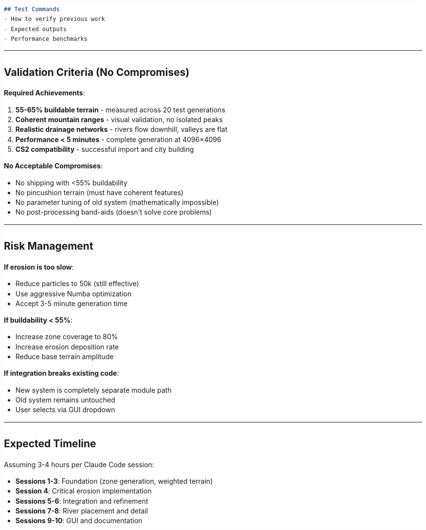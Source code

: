 ```markdown
## Test Commands
- How to verify previous work
- Expected outputs
- Performance benchmarks
```

---

## Validation Criteria (No Compromises)

**Required Achievements**:
1. **55-65% buildable terrain** - measured across 20 test generations
2. **Coherent mountain ranges** - visual validation, no isolated peaks
3. **Realistic drainage networks** - rivers flow downhill, valleys are flat
4. **Performance < 5 minutes** - complete generation at 4096×4096
5. **CS2 compatibility** - successful import and city building

**No Acceptable Compromises**:
- No shipping with <55% buildability
- No pincushion terrain (must have coherent features)
- No parameter tuning of old system (mathematically impossible)
- No post-processing band-aids (doesn't solve core problems)

---

## Risk Management

**If erosion is too slow**: 
- Reduce particles to 50k (still effective)
- Use aggressive Numba optimization
- Accept 3-5 minute generation time

**If buildability < 55%**:
- Increase zone coverage to 80%
- Increase erosion deposition rate
- Reduce base terrain amplitude

**If integration breaks existing code**:
- New system is completely separate module path
- Old system remains untouched
- User selects via GUI dropdown

---

## Expected Timeline

Assuming 3-4 hours per Claude Code session:
- **Sessions 1-3**: Foundation (zone generation, weighted terrain)
- **Session 4**: Critical erosion implementation  
- **Sessions 5-6**: Integration and refinement
- **Sessions 7-8**: River placement and detail
- **Sessions 9-10**: GUI and documentation
